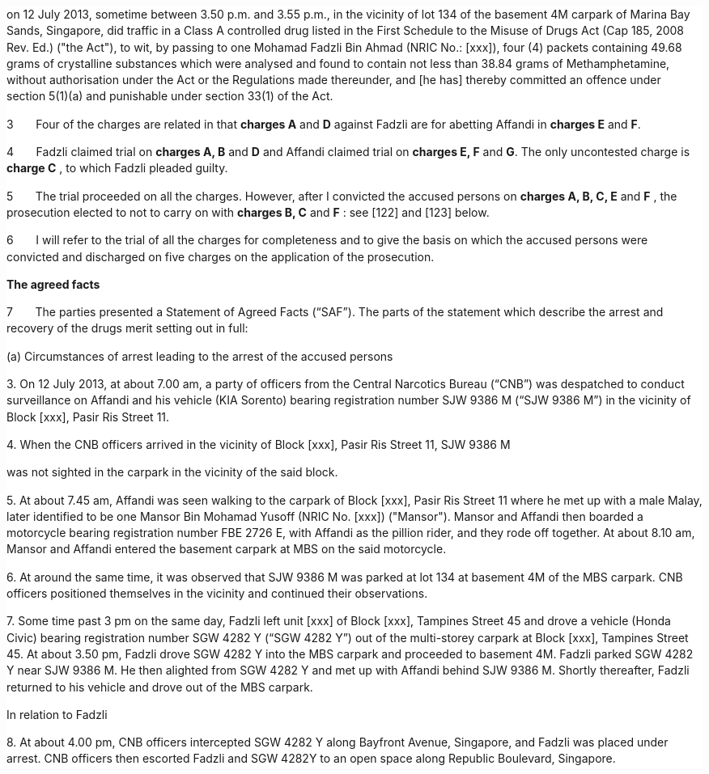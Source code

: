  on 12 July 2013, sometime between 3.50 p.m. and 3.55 p.m., in the vicinity of lot 134 of the basement 4M carpark of Marina Bay Sands, Singapore, did traffic in a Class A controlled drug listed in the First Schedule to the Misuse of Drugs Act (Cap 185, 2008 Rev. Ed.) ("the Act"), to wit, by passing to one Mohamad Fadzli Bin Ahmad (NRIC No.: [xxx]), four (4) packets containing 49.68 grams of crystalline substances which were analysed and found to contain not less than 38.84 grams of Methamphetamine, without authorisation under the Act or the Regulations made thereunder, and [he has] thereby committed an offence under section 5(1)(a) and punishable under section 33(1) of the Act. 

3       Four of the charges are related in that **charges A** and **D** against Fadzli are for abetting Affandi in **charges E** and **F**. 

4       Fadzli claimed trial on **charges A, B** and **D** and Affandi claimed trial on **charges E, F** and **G**. The only uncontested charge is **charge C** , to which Fadzli pleaded guilty. 

5       The trial proceeded on all the charges. However, after I convicted the accused persons on **charges A, B, C, E** and **F** , the prosecution elected to not to carry on with **charges B, C** and **F** : see [122] and [123] below. 

6       I will refer to the trial of all the charges for completeness and to give the basis on which the accused persons were convicted and discharged on five charges on the application of the prosecution. 

**The agreed facts** 

7       The parties presented a Statement of Agreed Facts (“SAF”). The parts of the statement which describe the arrest and recovery of the drugs merit setting out in full: 

 (a) Circumstances of arrest leading to the arrest of the accused persons 

3\. On 12 July 2013, at about 7.00 am, a party of officers from the Central Narcotics Bureau (“CNB”) was despatched to conduct surveillance on Affandi and his vehicle (KIA Sorento) bearing registration number SJW 9386 M (“SJW 9386 M”) in the vicinity of Block [xxx], Pasir Ris Street 11. 

4\. When the CNB officers arrived in the vicinity of Block [xxx], Pasir Ris Street 11, SJW 9386 M 


was not sighted in the carpark in the vicinity of the said block. 

5\. At about 7.45 am, Affandi was seen walking to the carpark of Block [xxx], Pasir Ris Street 11 where he met up with a male Malay, later identified to be one Mansor Bin Mohamad Yusoff (NRIC     No. [xxx]) ("Mansor"). Mansor and Affandi then boarded a motorcycle bearing registration number     FBE 2726 E, with Affandi as the pillion rider, and they rode off together. At about 8.10 am, Mansor and Affandi entered the basement carpark at MBS on the said motorcycle. 

6\. At around the same time, it was observed that SJW 9386 M was parked at lot 134 at basement 4M of the MBS carpark. CNB officers positioned themselves in the vicinity and continued their observations. 

7\. Some time past 3 pm on the same day, Fadzli left unit [xxx] of Block [xxx], Tampines Street 45 and drove a vehicle (Honda Civic) bearing registration number SGW 4282 Y (“SGW 4282 Y”) out of the multi-storey carpark at Block [xxx], Tampines Street 45. At about 3.50 pm, Fadzli drove SGW 4282 Y into the MBS carpark and proceeded to basement 4M. Fadzli parked SGW 4282     Y near SJW 9386 M. He then alighted from SGW 4282 Y and met up with Affandi behind SJW 9386 M. Shortly thereafter, Fadzli returned to his vehicle and drove out of the MBS carpark. 

In relation to Fadzli 

8\. At about 4.00 pm, CNB officers intercepted SGW 4282 Y along Bayfront Avenue, Singapore, and Fadzli was placed under arrest. CNB officers then escorted Fadzli and SGW 4282Y to an open space along Republic Boulevard, Singapore. 
